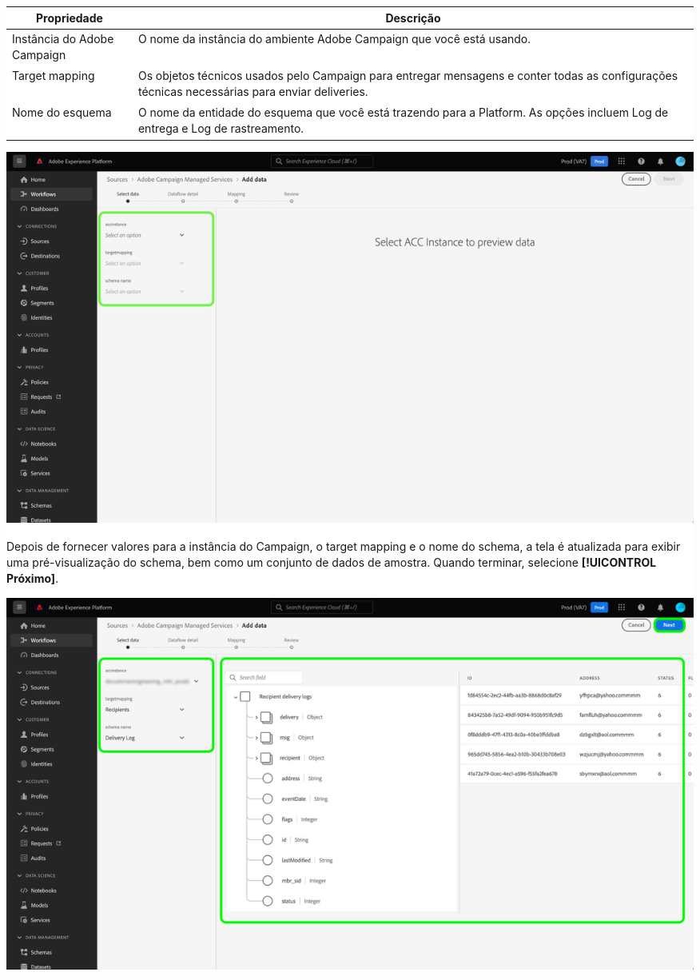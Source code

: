 | Propriedade | Descrição |
| --- | --- |
| Instância do Adobe Campaign | O nome da instância do ambiente Adobe Campaign que você está usando. |
| Target mapping | Os objetos técnicos usados pelo Campaign para entregar mensagens e conter todas as configurações técnicas necessárias para enviar deliveries. |
| Nome do esquema | O nome da entidade do esquema que você está trazendo para a Platform. As opções incluem Log de entrega e Log de rastreamento. |

![Uma interface em que você pode configurar a instância do Adobe Campaign, o target mapping e o nome do esquema.](../../../../images/tutorials/create/campaign/select-data.png)

Depois de fornecer valores para a instância do Campaign, o target mapping e o nome do schema, a tela é atualizada para exibir uma pré-visualização do schema, bem como um conjunto de dados de amostra. Quando terminar, selecione **[!UICONTROL Próximo]**.

![Uma visualização de sua hierarquia de esquema, bem como uma amostra de seu conjunto de dados](../../../../images/tutorials/create/campaign/preview.png)
